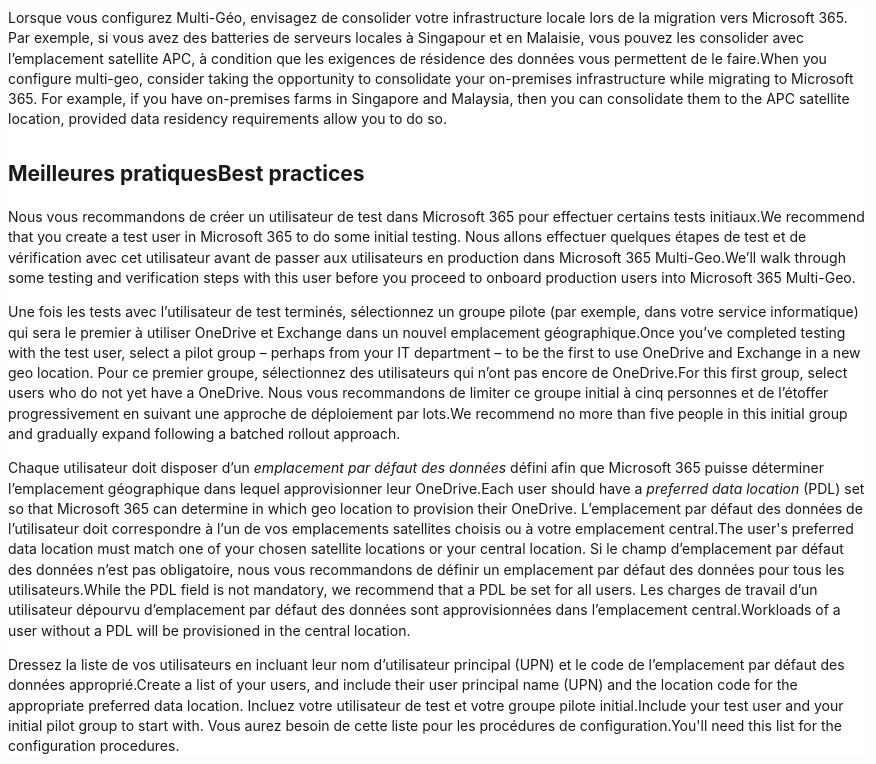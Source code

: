 <span data-ttu-id="8c140-p108">Lorsque vous configurez Multi-Géo, envisagez de consolider votre infrastructure locale lors de la migration vers Microsoft 365. Par exemple, si vous avez des batteries de serveurs locales à Singapour et en Malaisie, vous pouvez les consolider avec l’emplacement satellite APC, à condition que les exigences de résidence des données vous permettent de le faire.</span><span class="sxs-lookup"><span data-stu-id="8c140-p108">When you configure multi-geo, consider taking the opportunity to consolidate your on-premises infrastructure while migrating to Microsoft 365. For example, if you have on-premises farms in Singapore and Malaysia, then you can consolidate them to the APC satellite location, provided data residency requirements allow you to do so.</span></span>

## <a name="best-practices"></a><span data-ttu-id="8c140-133">Meilleures pratiques</span><span class="sxs-lookup"><span data-stu-id="8c140-133">Best practices</span></span>

<span data-ttu-id="8c140-134">Nous vous recommandons de créer un utilisateur de test dans Microsoft 365 pour effectuer certains tests initiaux.</span><span class="sxs-lookup"><span data-stu-id="8c140-134">We recommend that you create a test user in Microsoft 365 to do some initial testing.</span></span> <span data-ttu-id="8c140-135">Nous allons effectuer quelques étapes de test et de vérification avec cet utilisateur avant de passer aux utilisateurs en production dans Microsoft 365 Multi-Geo.</span><span class="sxs-lookup"><span data-stu-id="8c140-135">We’ll walk through some testing and verification steps with this user before you proceed to onboard production users into Microsoft 365 Multi-Geo.</span></span>

<span data-ttu-id="8c140-136">Une fois les tests avec l’utilisateur de test terminés, sélectionnez un groupe pilote (par exemple, dans votre service informatique) qui sera le premier à utiliser OneDrive et Exchange dans un nouvel emplacement géographique.</span><span class="sxs-lookup"><span data-stu-id="8c140-136">Once you’ve completed testing with the test user, select a pilot group – perhaps from your IT department – to be the first to use OneDrive and Exchange in a new geo location.</span></span> <span data-ttu-id="8c140-137">Pour ce premier groupe, sélectionnez des utilisateurs qui n’ont pas encore de OneDrive.</span><span class="sxs-lookup"><span data-stu-id="8c140-137">For this first group, select users who do not yet have a OneDrive.</span></span> <span data-ttu-id="8c140-138">Nous vous recommandons de limiter ce groupe initial à cinq personnes et de l’étoffer progressivement en suivant une approche de déploiement par lots.</span><span class="sxs-lookup"><span data-stu-id="8c140-138">We recommend no more than five people in this initial group and gradually expand following a batched rollout approach.</span></span>

<span data-ttu-id="8c140-139">Chaque utilisateur doit disposer d’un *emplacement par défaut des données* défini afin que Microsoft 365 puisse déterminer l’emplacement géographique dans lequel approvisionner leur OneDrive.</span><span class="sxs-lookup"><span data-stu-id="8c140-139">Each user should have a *preferred data location* (PDL) set so that Microsoft 365 can determine in which geo location to provision their OneDrive.</span></span> <span data-ttu-id="8c140-140">L’emplacement par défaut des données de l’utilisateur doit correspondre à l’un de vos emplacements satellites choisis ou à votre emplacement central.</span><span class="sxs-lookup"><span data-stu-id="8c140-140">The user's preferred data location must match one of your chosen satellite locations or your central location.</span></span> <span data-ttu-id="8c140-141">Si le champ d’emplacement par défaut des données n’est pas obligatoire, nous vous recommandons de définir un emplacement par défaut des données pour tous les utilisateurs.</span><span class="sxs-lookup"><span data-stu-id="8c140-141">While the PDL field is not mandatory, we recommend that a PDL be set for all users.</span></span> <span data-ttu-id="8c140-142">Les charges de travail d’un utilisateur dépourvu d’emplacement par défaut des données sont approvisionnées dans l’emplacement central.</span><span class="sxs-lookup"><span data-stu-id="8c140-142">Workloads of a user without a PDL will be provisioned in the central location.</span></span>

<span data-ttu-id="8c140-143">Dressez la liste de vos utilisateurs en incluant leur nom d’utilisateur principal (UPN) et le code de l’emplacement par défaut des données approprié.</span><span class="sxs-lookup"><span data-stu-id="8c140-143">Create a list of your users, and include their user principal name (UPN) and the location code for the appropriate preferred data location.</span></span> <span data-ttu-id="8c140-144">Incluez votre utilisateur de test et votre groupe pilote initial.</span><span class="sxs-lookup"><span data-stu-id="8c140-144">Include your test user and your initial pilot group to start with.</span></span> <span data-ttu-id="8c140-145">Vous aurez besoin de cette liste pour les procédures de configuration.</span><span class="sxs-lookup"><span data-stu-id="8c140-145">You'll need this list for the configuration procedures.</span></span>
